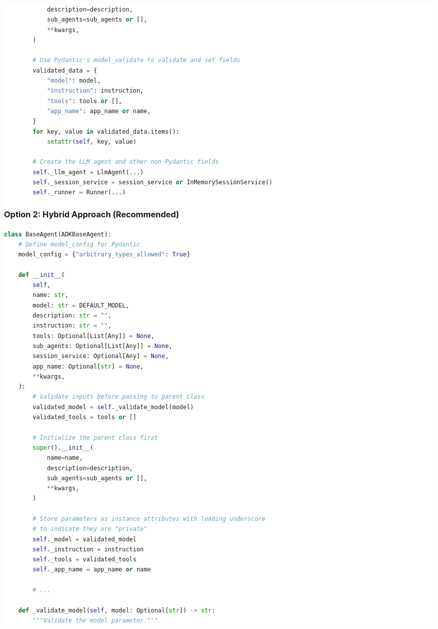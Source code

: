 ```python
            description=description,
            sub_agents=sub_agents or [],
            **kwargs,
        )
        
        # Use Pydantic's model_validate to validate and set fields
        validated_data = {
            "model": model,
            "instruction": instruction,
            "tools": tools or [],
            "app_name": app_name or name,
        }
        for key, value in validated_data.items():
            setattr(self, key, value)
        
        # Create the LLM agent and other non-Pydantic fields
        self._llm_agent = LlmAgent(...)
        self._session_service = session_service or InMemorySessionService()
        self._runner = Runner(...)
```

### Option 2: Hybrid Approach (Recommended)

```python
class BaseAgent(ADKBaseAgent):
    # Define model_config for Pydantic
    model_config = {"arbitrary_types_allowed": True}

    def __init__(
        self,
        name: str,
        model: str = DEFAULT_MODEL,
        description: str = "",
        instruction: str = "",
        tools: Optional[List[Any]] = None,
        sub_agents: Optional[List[Any]] = None,
        session_service: Optional[Any] = None,
        app_name: Optional[str] = None,
        **kwargs,
    ):
        # Validate inputs before passing to parent class
        validated_model = self._validate_model(model)
        validated_tools = tools or []
        
        # Initialize the parent class first
        super().__init__(
            name=name,
            description=description,
            sub_agents=sub_agents or [],
            **kwargs,
        )
        
        # Store parameters as instance attributes with leading underscore
        # to indicate they are "private"
        self._model = validated_model
        self._instruction = instruction
        self._tools = validated_tools
        self._app_name = app_name or name
        
        # ...
    
    def _validate_model(self, model: Optional[str]) -> str:
        """Validate the model parameter."""
```